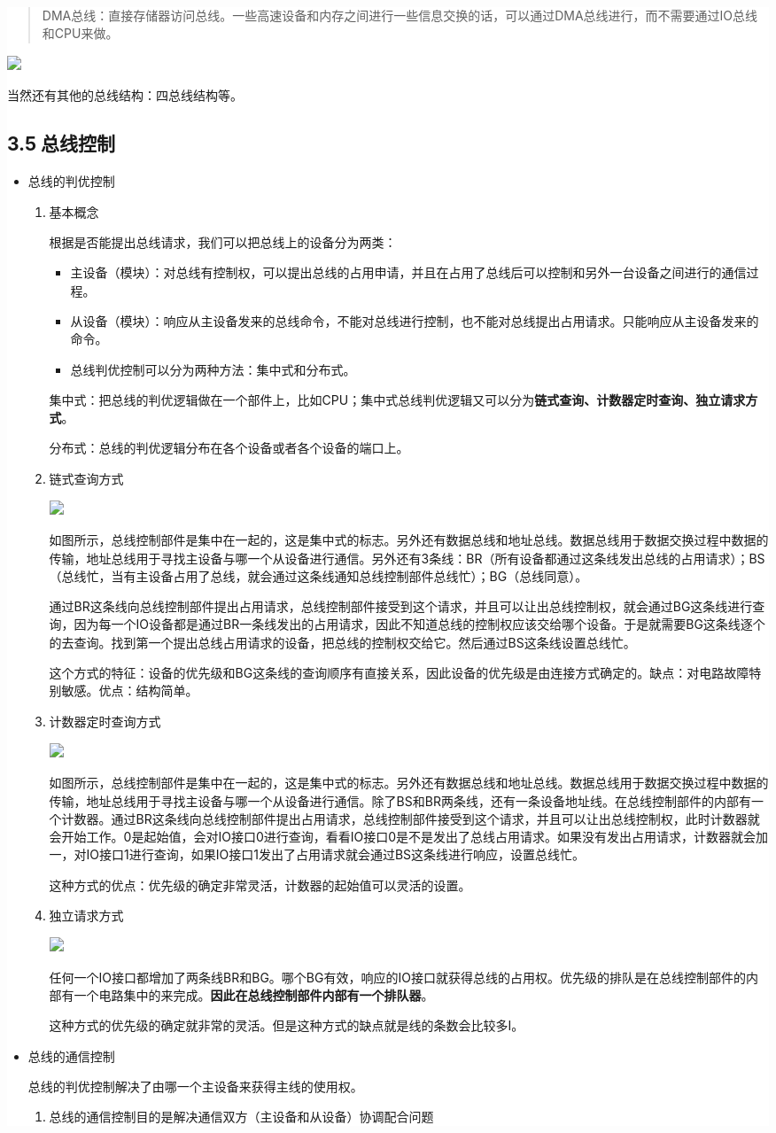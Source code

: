>DMA总线：直接存储器访问总线。一些高速设备和内存之间进行一些信息交换的话，可以通过DMA总线进行，而不需要通过IO总线和CPU来做。

![](http://img.up-4ever.site/20200812222836.png)

当然还有其他的总线结构：四总线结构等。

## 3.5 总线控制

- 总线的判优控制

    1. 基本概念
    
        根据是否能提出总线请求，我们可以把总线上的设备分为两类：
    
        - 主设备（模块）：对总线有控制权，可以提出总线的占用申请，并且在占用了总线后可以控制和另外一台设备之间进行的通信过程。
        
        - 从设备（模块）：响应从主设备发来的总线命令，不能对总线进行控制，也不能对总线提出占用请求。只能响应从主设备发来的命令。
        
        - 总线判优控制可以分为两种方法：集中式和分布式。
        
        集中式：把总线的判优逻辑做在一个部件上，比如CPU；集中式总线判优逻辑又可以分为**链式查询、计数器定时查询、独立请求方式**。
        
        分布式：总线的判优逻辑分布在各个设备或者各个设备的端口上。
        
    2. 链式查询方式
    
        ![](http://img.up-4ever.site/20200813222158.png)
        
        如图所示，总线控制部件是集中在一起的，这是集中式的标志。另外还有数据总线和地址总线。数据总线用于数据交换过程中数据的传输，地址总线用于寻找主设备与哪一个从设备进行通信。另外还有3条线：BR（所有设备都通过这条线发出总线的占用请求）；BS（总线忙，当有主设备占用了总线，就会通过这条线通知总线控制部件总线忙）；BG（总线同意）。
        
        通过BR这条线向总线控制部件提出占用请求，总线控制部件接受到这个请求，并且可以让出总线控制权，就会通过BG这条线进行查询，因为每一个IO设备都是通过BR一条线发出的占用请求，因此不知道总线的控制权应该交给哪个设备。于是就需要BG这条线逐个的去查询。找到第一个提出总线占用请求的设备，把总线的控制权交给它。然后通过BS这条线设置总线忙。
        
        这个方式的特征：设备的优先级和BG这条线的查询顺序有直接关系，因此设备的优先级是由连接方式确定的。缺点：对电路故障特别敏感。优点：结构简单。
        
    3. 计数器定时查询方式
    
        ![](http://img.up-4ever.site/20200813224700.png)
        
        如图所示，总线控制部件是集中在一起的，这是集中式的标志。另外还有数据总线和地址总线。数据总线用于数据交换过程中数据的传输，地址总线用于寻找主设备与哪一个从设备进行通信。除了BS和BR两条线，还有一条设备地址线。在总线控制部件的内部有一个计数器。通过BR这条线向总线控制部件提出占用请求，总线控制部件接受到这个请求，并且可以让出总线控制权，此时计数器就会开始工作。0是起始值，会对IO接口0进行查询，看看IO接口0是不是发出了总线占用请求。如果没有发出占用请求，计数器就会加一，对IO接口1进行查询，如果IO接口1发出了占用请求就会通过BS这条线进行响应，设置总线忙。
        
        这种方式的优点：优先级的确定非常灵活，计数器的起始值可以灵活的设置。
        
    4. 独立请求方式
    
        ![](http://img.up-4ever.site/20200817230331.png)
        
        任何一个IO接口都增加了两条线BR和BG。哪个BG有效，响应的IO接口就获得总线的占用权。优先级的排队是在总线控制部件的内部有一个电路集中的来完成。**因此在总线控制部件内部有一个排队器**。
        
        这种方式的优先级的确定就非常的灵活。但是这种方式的缺点就是线的条数会比较多I。
        
- 总线的通信控制

    总线的判优控制解决了由哪一个主设备来获得主线的使用权。
    
    1. 总线的通信控制目的是解决通信双方（主设备和从设备）协调配合问题
    
